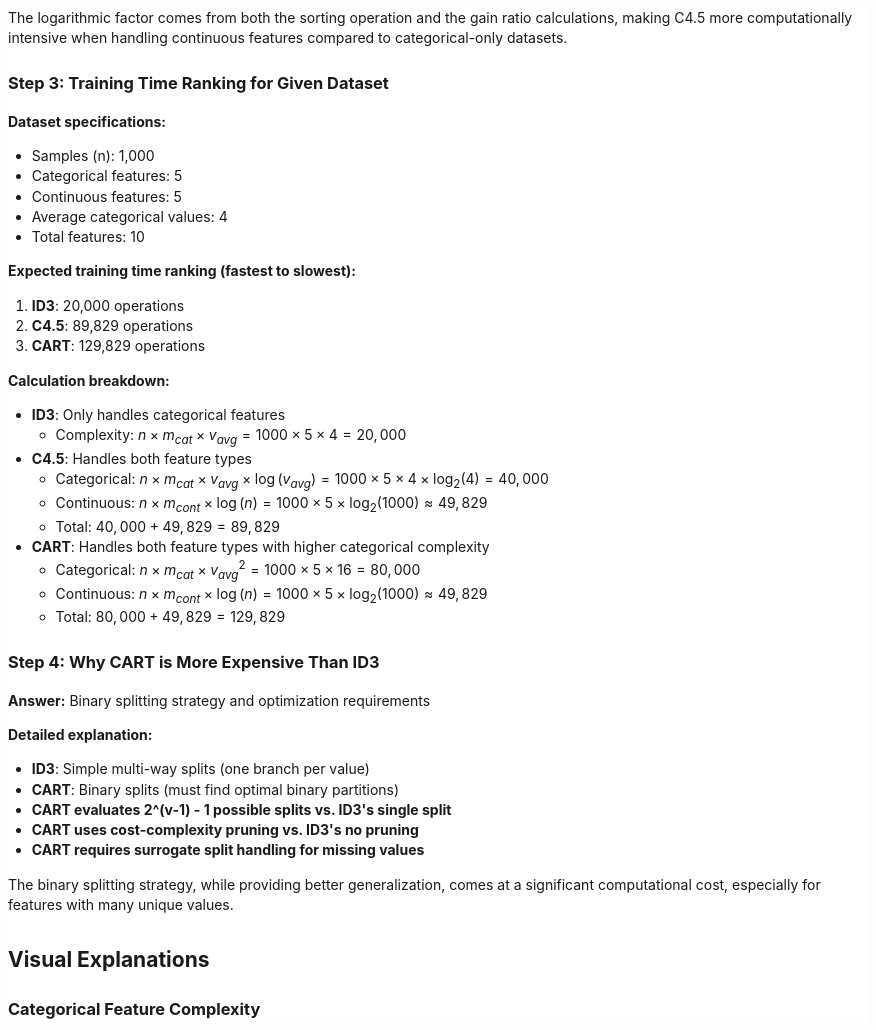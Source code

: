 The logarithmic factor comes from both the sorting operation and the gain ratio calculations, making C4.5 more computationally intensive when handling continuous features compared to categorical-only datasets.

### Step 3: Training Time Ranking for Given Dataset
**Dataset specifications:**
- Samples (n): 1,000
- Categorical features: 5
- Continuous features: 5
- Average categorical values: 4
- Total features: 10

**Expected training time ranking (fastest to slowest):**
1. **ID3**: 20,000 operations
2. **C4.5**: 89,829 operations
3. **CART**: 129,829 operations

**Calculation breakdown:**
- **ID3**: Only handles categorical features
  - Complexity: $n \times m_{cat} \times v_{avg} = 1000 \times 5 \times 4 = 20,000$
- **C4.5**: Handles both feature types
  - Categorical: $n \times m_{cat} \times v_{avg} \times \log(v_{avg}) = 1000 \times 5 \times 4 \times \log_2(4) = 40,000$
  - Continuous: $n \times m_{cont} \times \log(n) = 1000 \times 5 \times \log_2(1000) \approx 49,829$
  - Total: $40,000 + 49,829 = 89,829$
- **CART**: Handles both feature types with higher categorical complexity
  - Categorical: $n \times m_{cat} \times v_{avg}^2 = 1000 \times 5 \times 16 = 80,000$
  - Continuous: $n \times m_{cont} \times \log(n) = 1000 \times 5 \times \log_2(1000) \approx 49,829$
  - Total: $80,000 + 49,829 = 129,829$

### Step 4: Why CART is More Expensive Than ID3
**Answer:** Binary splitting strategy and optimization requirements

**Detailed explanation:**
- **ID3**: Simple multi-way splits (one branch per value)
- **CART**: Binary splits (must find optimal binary partitions)
- **CART evaluates 2^(v-1) - 1 possible splits vs. ID3's single split**
- **CART uses cost-complexity pruning vs. ID3's no pruning**
- **CART requires surrogate split handling for missing values**

The binary splitting strategy, while providing better generalization, comes at a significant computational cost, especially for features with many unique values.

## Visual Explanations

### Categorical Feature Complexity